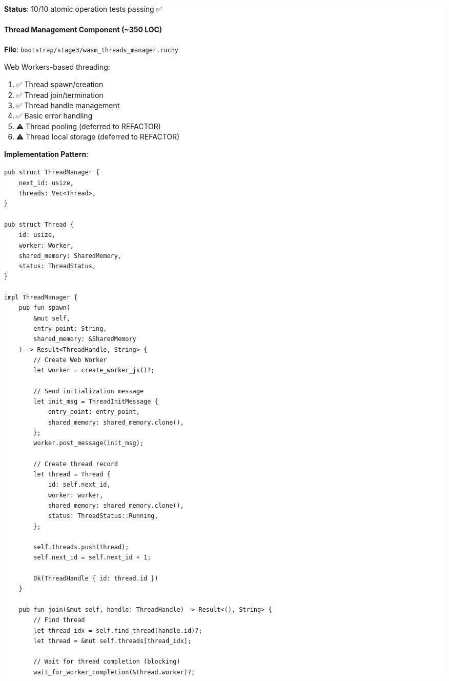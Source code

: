 **Status**: 10/10 atomic operation tests passing ✅

#### Thread Management Component (~350 LOC)
**File**: `bootstrap/stage3/wasm_threads_manager.ruchy`

Web Workers-based threading:
1. ✅ Thread spawn/creation
2. ✅ Thread join/termination
3. ✅ Thread handle management
4. ✅ Basic error handling
5. ⚠️ Thread pooling (deferred to REFACTOR)
6. ⚠️ Thread local storage (deferred to REFACTOR)

**Implementation Pattern**:
```ruchy
pub struct ThreadManager {
    next_id: usize,
    threads: Vec<Thread>,
}

pub struct Thread {
    id: usize,
    worker: Worker,
    shared_memory: SharedMemory,
    status: ThreadStatus,
}

impl ThreadManager {
    pub fun spawn(
        &mut self,
        entry_point: String,
        shared_memory: &SharedMemory
    ) -> Result<ThreadHandle, String> {
        // Create Web Worker
        let worker = create_worker_js()?;

        // Send initialization message
        let init_msg = ThreadInitMessage {
            entry_point: entry_point,
            shared_memory: shared_memory.clone(),
        };
        worker.post_message(init_msg);

        // Create thread record
        let thread = Thread {
            id: self.next_id,
            worker: worker,
            shared_memory: shared_memory.clone(),
            status: ThreadStatus::Running,
        };

        self.threads.push(thread);
        self.next_id = self.next_id + 1;

        Ok(ThreadHandle { id: thread.id })
    }

    pub fun join(&mut self, handle: ThreadHandle) -> Result<(), String> {
        // Find thread
        let thread_idx = self.find_thread(handle.id)?;
        let thread = &mut self.threads[thread_idx];

        // Wait for thread completion (blocking)
        wait_for_worker_completion(&thread.worker)?;

```